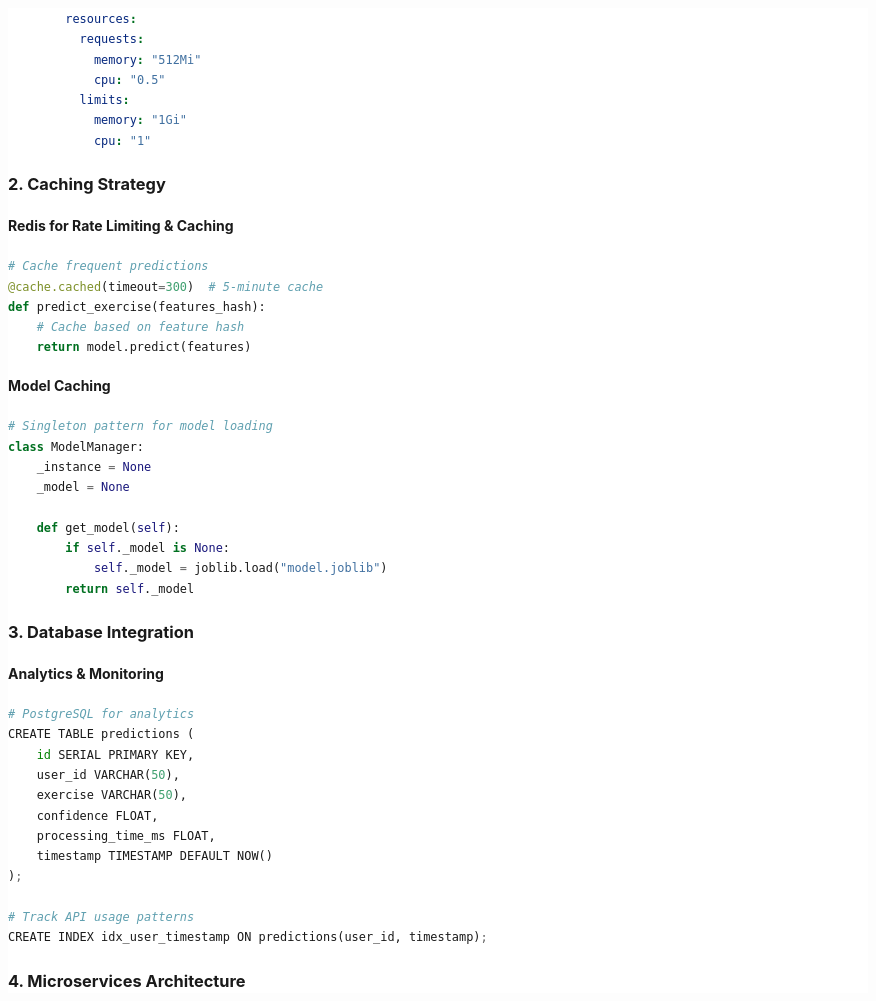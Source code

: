```yaml
        resources:
          requests:
            memory: "512Mi"
            cpu: "0.5"
          limits:
            memory: "1Gi"
            cpu: "1"
```

### **2. Caching Strategy**

#### **Redis for Rate Limiting & Caching**
```python
# Cache frequent predictions
@cache.cached(timeout=300)  # 5-minute cache
def predict_exercise(features_hash):
    # Cache based on feature hash
    return model.predict(features)
```

#### **Model Caching**
```python
# Singleton pattern for model loading
class ModelManager:
    _instance = None
    _model = None
    
    def get_model(self):
        if self._model is None:
            self._model = joblib.load("model.joblib")
        return self._model
```

### **3. Database Integration**

#### **Analytics & Monitoring**
```python
# PostgreSQL for analytics
CREATE TABLE predictions (
    id SERIAL PRIMARY KEY,
    user_id VARCHAR(50),
    exercise VARCHAR(50),
    confidence FLOAT,
    processing_time_ms FLOAT,
    timestamp TIMESTAMP DEFAULT NOW()
);

# Track API usage patterns
CREATE INDEX idx_user_timestamp ON predictions(user_id, timestamp);
```

### **4. Microservices Architecture**
